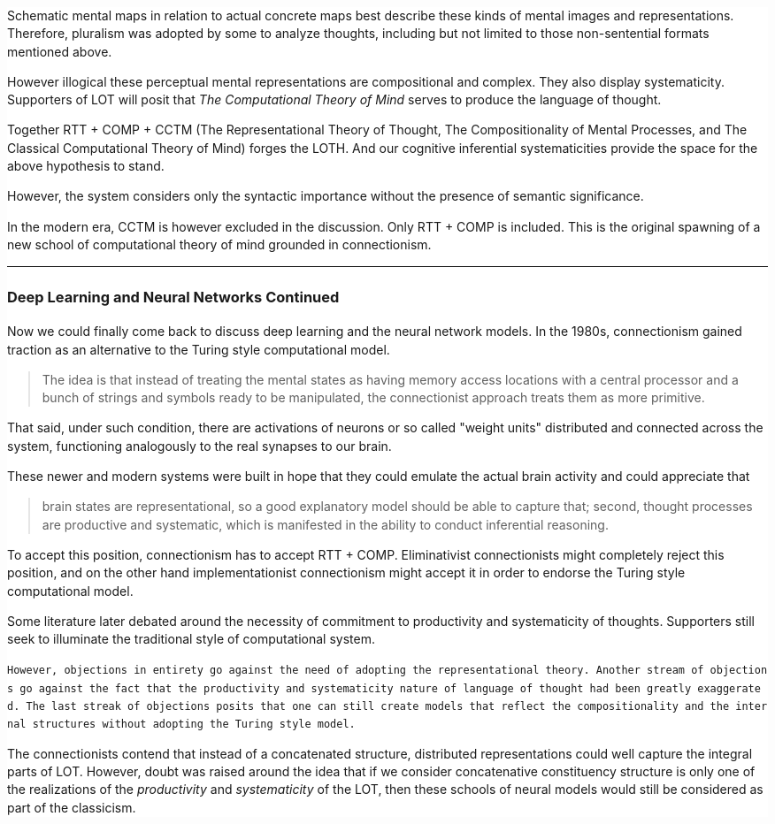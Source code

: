 Schematic mental maps in relation to actual concrete maps best describe these kinds of mental images and representations. Therefore, pluralism was adopted by some to analyze thoughts, including but not limited to those non-sentential formats mentioned above.

However illogical these perceptual mental representations are compositional and complex. They also display systematicity. Supporters of LOT will posit that _The Computational Theory of Mind_ serves to produce the language of thought. 

Together RTT + COMP + CCTM (The Representational Theory of Thought, The Compositionality of Mental Processes, and The Classical Computational Theory of Mind) forges the LOTH. And our cognitive inferential systematicities provide the space for the above hypothesis to stand. 

However, the system considers only the syntactic importance without the presence of semantic significance.

In the modern era, CCTM is however excluded in the discussion. Only RTT + COMP is included. This is the original spawning of a new school of computational theory of mind grounded in connectionism.

---

### Deep Learning and Neural Networks Continued

Now we could finally come back to discuss deep learning and the neural network models. In the 1980s, connectionism gained traction as an alternative to the Turing style computational model.

> The idea is that instead of treating the mental states as having memory access locations with a central processor and a bunch of strings and symbols ready to be manipulated, the connectionist approach treats them as more primitive.

That said, under such condition, there are activations of neurons or so called "weight units" distributed and connected across the system, functioning analogously to the real synapses to our brain.

These newer and modern systems were built in hope that they could emulate the actual brain activity and could appreciate that

> brain states are representational, so a good explanatory model should be able to capture that; second, thought processes are productive and systematic, which is manifested in the ability to conduct inferential reasoning.

To accept this position, connectionism has to accept RTT + COMP. Eliminativist connectionists might completely reject this position, and on the other hand implementationist connectionism might accept it in order to endorse the Turing style computational model.

Some literature later debated around the necessity of commitment to productivity and systematicity of thoughts. Supporters still seek to illuminate the traditional style of computational system.

    However, objections in entirety go against the need of adopting the representational theory. Another stream of objections go against the fact that the productivity and systematicity nature of language of thought had been greatly exaggerated. The last streak of objections posits that one can still create models that reflect the compositionality and the internal structures without adopting the Turing style model.

The connectionists contend that instead of a concatenated structure, distributed representations could well capture the integral parts of LOT. However, doubt was raised around the idea that if we consider concatenative constituency structure is only one of the realizations of the _productivity_ and _systematicity_ of the LOT, then these schools of neural models would still be considered as part of the classicism.

